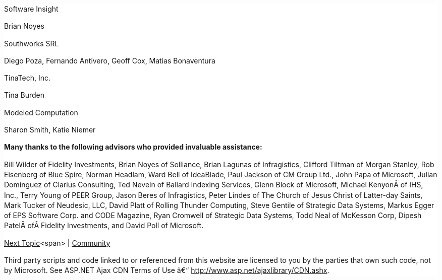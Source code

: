 </tr>
<tr class="even">
<td><p>Software Insight</p></td>
<td><p>Brian Noyes</p></td>
</tr>
<tr class="odd">
<td><p>Southworks SRL</p></td>
<td><p>Diego Poza, Fernando Antivero, Geoff Cox, Matias Bonaventura</p></td>
</tr>
<tr class="even">
<td><p>TinaTech, Inc.</p></td>
<td><p>Tina Burden</p></td>
</tr>
<tr class="odd">
<td><p>Modeled Computation</p></td>
<td><p>Sharon Smith, Katie Niemer</p></td>
</tr>
</tbody>
</table>

**Many thanks to the following advisors who provided invaluable assistance:**

Bill Wilder of Fidelity Investments, Brian Noyes of Solliance, Brian Lagunas of Infragistics, Clifford Tiltman of Morgan Stanley, Rob Eisenberg of Blue Spire, Norman Headlam, Ward Bell of IdeaBlade, Paul Jackson of CM Group Ltd., John Papa of Microsoft, Julian Dominguez of Clarius Consulting, Ted Neveln of Ballard Indexing Services, Glenn Block of Microsoft, Michael KenyonÂ of IHS, Inc., Terry Young of PEER Group, Jason Beres of Infragistics, Peter Lindes of The Church of Jesus Christ of Latter-day Saints, Mark Tucker of Neudesic, LLC, David Platt of Rolling Thunder Computing, Steve Gentile of Strategic Data Systems, Markus Egger of EPS Software Corp. and CODE Magazine, Ryan Cromwell of Strategic Data Systems, Todd Neal of McKesson Corp, Dipesh PatelÂ ofÂ Fidelity Investments, and David Poll of Microsoft.

[Next Topic](https://msdn.microsoft.com/en-us/library/gg405471(v=pandp.40).aspx)<span> | </span>[Community](http://compositewpf.codeplex.com/)

<span id="pandpDate"></span>

Third party scripts and code linked to or referenced from this website are licensed to you by the parties that own such code, not by Microsoft. See ASP.NET Ajax CDN Terms of Use â€“ http://www.asp.net/ajaxlibrary/CDN.ashx.
